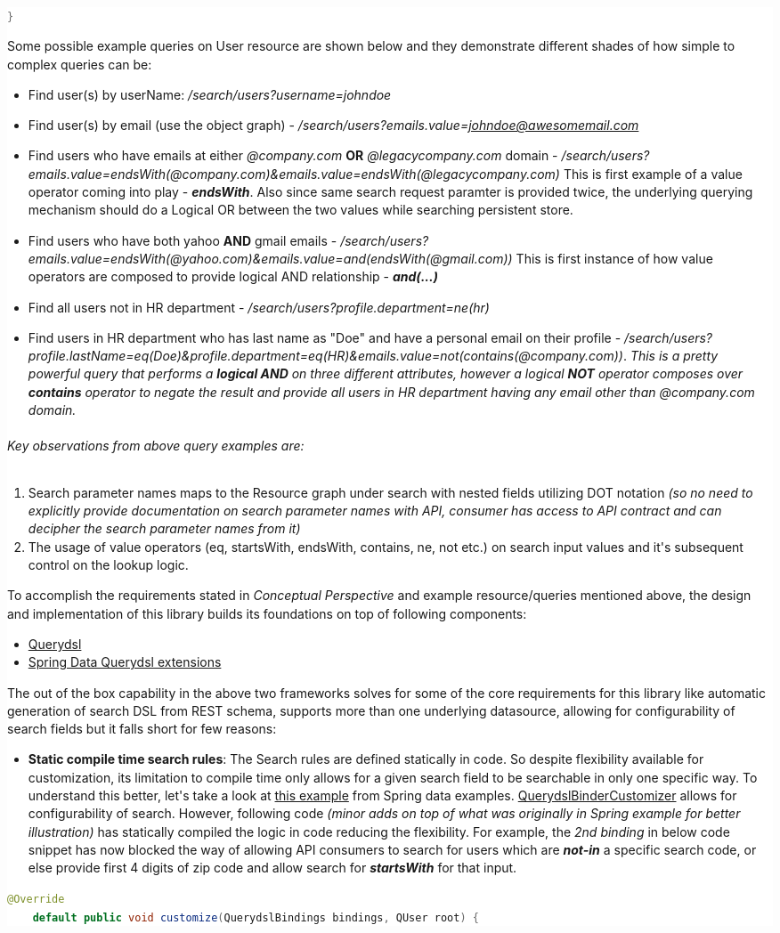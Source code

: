 ```java
}
```

Some possible example queries on User resource are shown below and they demonstrate different shades of how simple to complex queries can be:
* Find user(s) by userName: */search/users?username=johndoe*

* Find user(s) by email (use the object graph) - */search/users?emails.value=johndoe@awesomemail.com*
* Find users who have emails at either *@company.com* **OR** *@legacycompany.com* domain - 
*/search/users?emails.value=endsWith(@company.com)&emails.value=endsWith(@legacycompany.com)* 
This is first example of a value operator coming into play - **_endsWith_**. Also since same search request paramter is provided twice, the underlying querying mechanism should do a Logical OR between the two values while searching persistent store.

* Find users who have both yahoo **AND** gmail emails -
*/search/users?emails.value=endsWith(@yahoo.com)&emails.value=and(endsWith(@gmail.com))* 
This is first instance of how value operators are composed to provide logical AND relationship - **_and(...)_**

* Find all users not in HR department -
_/search/users?profile.department=ne(hr)_

* Find users in HR department who has last name as "Doe" and have a personal email on their profile - 
*/search/users?profile.lastName=eq(Doe)&profile.department=eq(HR)&emails.value=not(contains(@company.com))*. 
_This is a pretty powerful query that performs a **_logical AND_** on three different attributes, however a logical **NOT** operator _composes_ over **_contains_** operator to negate the result and provide all users in HR department having any email other than @company.com domain._

###### Key observations from above query examples are:
1. Search parameter names maps to the Resource graph under search with nested fields utilizing DOT notation *(so no need to explicitly provide documentation on search parameter names with API, consumer has access to API contract and can decipher the search parameter names from it)*
2. The usage of value operators (eq, startsWith, endsWith, contains, ne, not etc.) on search input values and it's subsequent control on the lookup logic.

To accomplish the requirements stated in _Conceptual Perspective_ and example resource/queries mentioned above, the design and implementation of this library builds its foundations on top of following components:

  * [Querydsl](http://www.querydsl.com/)
  * [Spring Data Querydsl extensions](https://docs.spring.io/spring-data/commons/docs/current/reference/html/#core.extensions.querydsl)

The out of the box capability in the above two frameworks solves for some of the core requirements for this library like automatic generation of search DSL from REST schema, supports more than one underlying datasource, allowing for configurability of search fields but it falls short for few reasons:
* **Static compile time search rules**: The Search rules are defined statically in code. So despite flexibility available for customization, its limitation to compile time only allows for a given search field to be searchable in only one specific way. To understand this better, let's take a look at [this example](https://github.com/spring-projects/spring-data-examples/blob/master/web/querydsl/src/main/java/example/users/UserRepository.java) from Spring data examples. [QuerydslBinderCustomizer](https://docs.spring.io/spring-data/commons/docs/2.0.5.RELEASE/api/org/springframework/data/querydsl/binding/QuerydslBinderCustomizer.html) allows for configurability of search. However, following code _(minor adds on top of what was originally in Spring example for better illustration)_ has statically compiled the logic in code reducing the flexibility. For example, the _2nd binding_ in below code snippet has now blocked the way of allowing API consumers to search for users which are **_not-in_** a specific search code, or else provide first 4 digits of zip code and allow search for **_startsWith_** for that input. 
```java
@Override
	default public void customize(QuerydslBindings bindings, QUser root) {

```